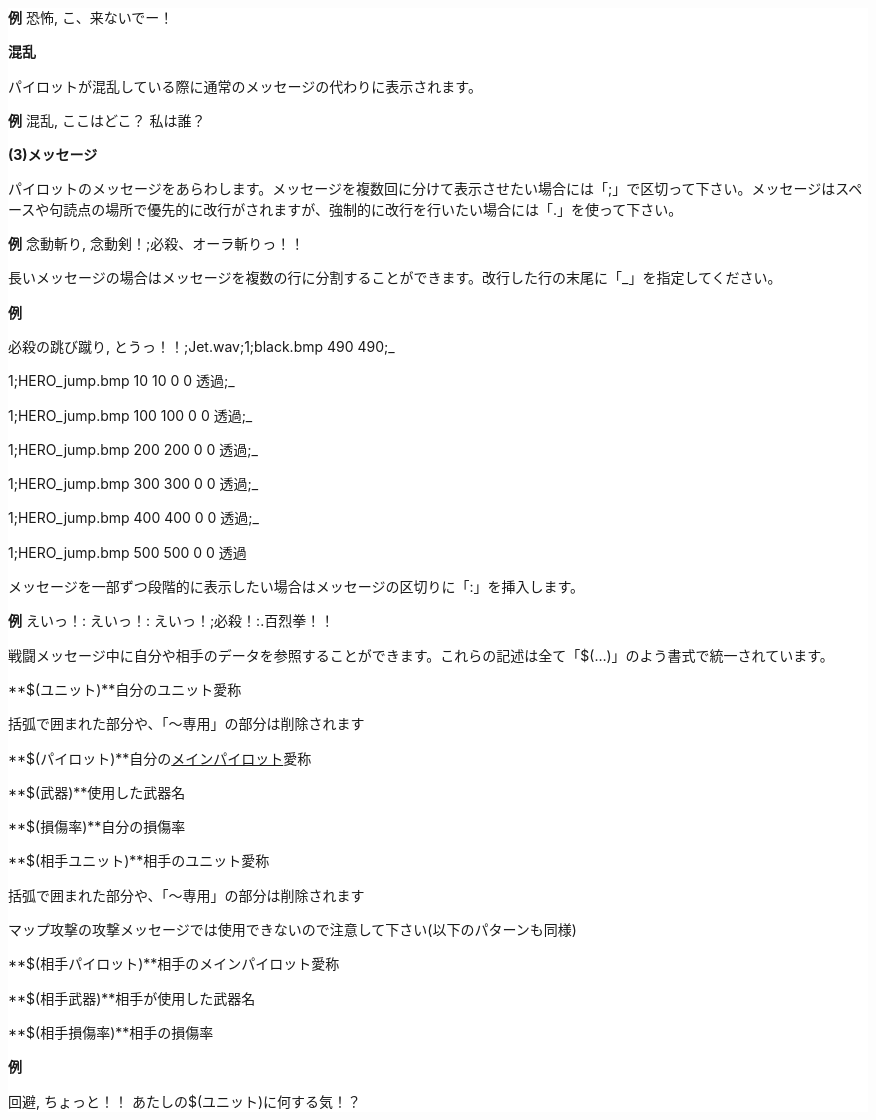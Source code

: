 **例** 恐怖, こ、来ないでー！

**混乱**

パイロットが混乱している際に通常のメッセージの代わりに表示されます。

**例** 混乱, ここはどこ？ 私は誰？

**(3)メッセージ**

パイロットのメッセージをあらわします。メッセージを複数回に分けて表示させたい場合には「;」で区切って下さい。メッセージはスペースや句読点の場所で優先的に改行がされますが、強制的に改行を行いたい場合には「.」を使って下さい。

**例** 念動斬り, 念動剣！;必殺、オーラ斬りっ！！

長いメッセージの場合はメッセージを複数の行に分割することができます。改行した行の末尾に「\_」を指定してください。

**例**

必殺の跳び蹴り, とうっ！！;Jet.wav;1;black.bmp 490 490;\_

1;HERO\_jump.bmp  10  10 0 0 透過;\_

1;HERO\_jump.bmp 100 100 0 0 透過;\_

1;HERO\_jump.bmp 200 200 0 0 透過;\_

1;HERO\_jump.bmp 300 300 0 0 透過;\_

1;HERO\_jump.bmp 400 400 0 0 透過;\_

1;HERO\_jump.bmp 500 500 0 0 透過

メッセージを一部ずつ段階的に表示したい場合はメッセージの区切りに「:」を挿入します。

**例** えいっ！: えいっ！: えいっ！;必殺！:.百烈拳！！

戦闘メッセージ中に自分や相手のデータを参照することができます。これらの記述は全て「$(…)」のよう書式で統一されています。

**$(ユニット)**自分のユニット愛称

括弧で囲まれた部分や、「～専用」の部分は削除されます

**$(パイロット)**自分の[メインパイロット](メインパイロット.md)愛称

**$(武器)**使用した武器名

**$(損傷率)**自分の損傷率

**$(相手ユニット)**相手のユニット愛称

括弧で囲まれた部分や、「～専用」の部分は削除されます

マップ攻撃の攻撃メッセージでは使用できないので注意して下さい(以下のパターンも同様)

**$(相手パイロット)**相手のメインパイロット愛称

**$(相手武器)**相手が使用した武器名

**$(相手損傷率)**相手の損傷率

**例**

回避, ちょっと！！ あたしの$(ユニット)に何する気！？
